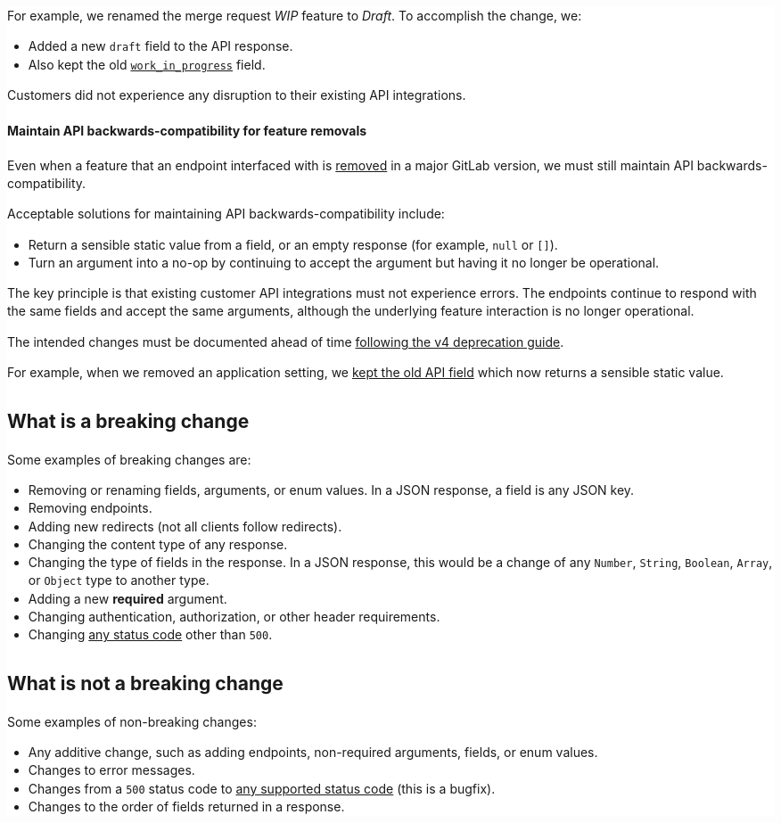 For example, we renamed the merge request _WIP_ feature to _Draft_. To accomplish the change, we:

- Added a new `draft` field to the API response.
- Also kept the old [`work_in_progress`](https://gitlab.com/gitlab-org/gitlab/-/blob/c104f6b8/lib/api/entities/merge_request_basic.rb#L47) field.

Customers did not experience any disruption to their existing API integrations.

#### Maintain API backwards-compatibility for feature removals

Even when a feature that an endpoint interfaced with is [removed](deprecation_guidelines/_index.md) in a major GitLab version, we must still maintain API backwards-compatibility.

Acceptable solutions for maintaining API backwards-compatibility include:

- Return a sensible static value from a field, or an empty response (for example,
  `null` or `[]`).
- Turn an argument into a no-op by continuing to accept the argument but having it
  no longer be operational.

The key principle is that existing customer API integrations must not experience errors.
The endpoints continue to respond with the same fields and accept the same
arguments, although the underlying feature interaction is no longer operational.

The intended changes must be documented ahead of time
[following the v4 deprecation guide](documentation/restful_api_styleguide.md#deprecations).

For example, when we removed an application setting, we
[kept the old API field](https://gitlab.com/gitlab-org/gitlab/-/merge_requests/83984)
which now returns a sensible static value.

## What is a breaking change

Some examples of breaking changes are:

- Removing or renaming fields, arguments, or enum values. In a JSON response, a field is any JSON key.
- Removing endpoints.
- Adding new redirects (not all clients follow redirects).
- Changing the content type of any response.
- Changing the type of fields in the response. In a JSON response, this would be a change of any `Number`, `String`, `Boolean`, `Array`, or `Object` type to another type.
- Adding a new **required** argument.
- Changing authentication, authorization, or other header requirements.
- Changing [any status code](../api/rest/troubleshooting.md#status-codes) other than `500`.

## What is not a breaking change

Some examples of non-breaking changes:

- Any additive change, such as adding endpoints, non-required arguments, fields, or enum values.
- Changes to error messages.
- Changes from a `500` status code to [any supported status code](../api/rest/troubleshooting.md#status-codes) (this is a bugfix).
- Changes to the order of fields returned in a response.
